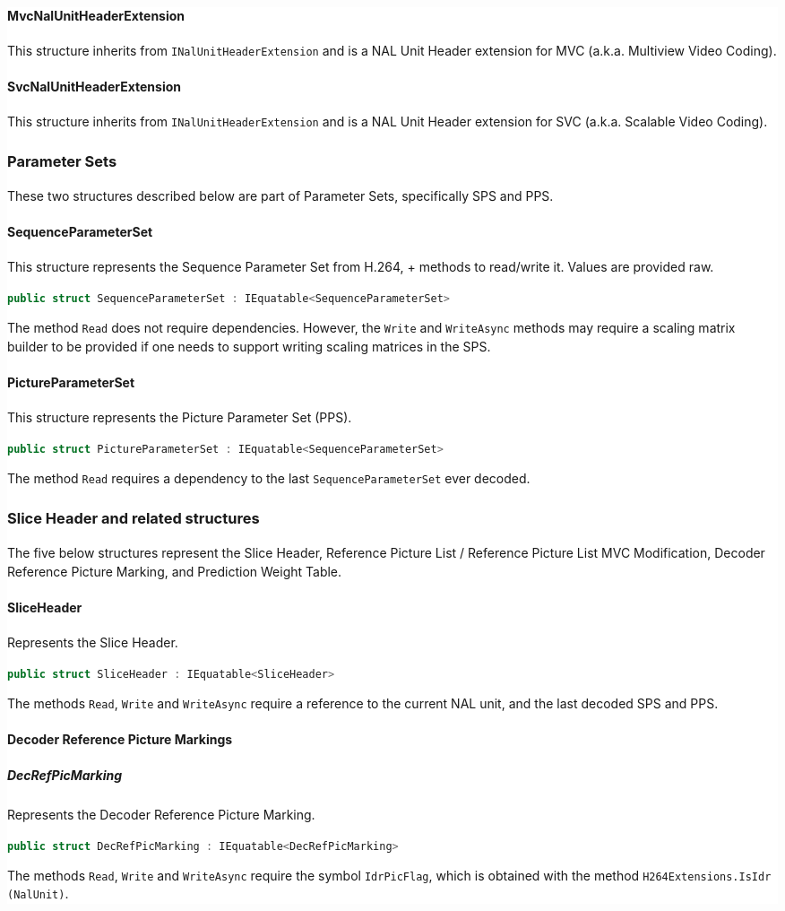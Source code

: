 #### MvcNalUnitHeaderExtension
This structure inherits from `INalUnitHeaderExtension` and is a NAL Unit Header extension for MVC (a.k.a. Multiview Video Coding).

#### SvcNalUnitHeaderExtension
This structure inherits from `INalUnitHeaderExtension` and is a NAL Unit Header extension for SVC (a.k.a. Scalable Video Coding).

### Parameter Sets
These two structures described below are part of Parameter Sets, specifically SPS and PPS.

#### SequenceParameterSet
This structure represents the Sequence Parameter Set from H.264, + methods to read/write it. Values are provided raw.

```cs
public struct SequenceParameterSet : IEquatable<SequenceParameterSet>
```

The method `Read` does not require dependencies. However, the `Write` and `WriteAsync` methods may require a scaling matrix builder to be provided if one needs to support writing scaling matrices in the SPS.

#### PictureParameterSet
This structure represents the Picture Parameter Set (PPS).

```cs
public struct PictureParameterSet : IEquatable<SequenceParameterSet>
```

The method `Read` requires a dependency to the last `SequenceParameterSet` ever decoded.

### Slice Header and related structures
The five below structures represent the Slice Header, Reference Picture List / Reference Picture List MVC Modification, Decoder Reference Picture Marking, and Prediction Weight Table.

#### SliceHeader
Represents the Slice Header.

```cs
public struct SliceHeader : IEquatable<SliceHeader>
```

The methods `Read`, `Write` and `WriteAsync` require a reference to the current NAL unit, and the last decoded SPS and PPS.

#### Decoder Reference Picture Markings

##### DecRefPicMarking
Represents the Decoder Reference Picture Marking.

```cs
public struct DecRefPicMarking : IEquatable<DecRefPicMarking>
```

The methods `Read`, `Write` and `WriteAsync` require the symbol `IdrPicFlag`, which is obtained with the method `H264Extensions.IsIdr(NalUnit)`.
